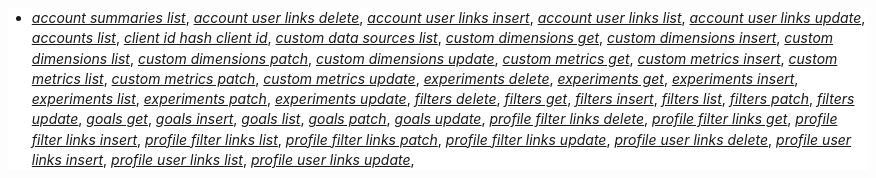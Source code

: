  * [*account summaries list*](https://docs.rs/google-analytics3/1.0.14+20190807/google_analytics3/api::ManagementAccountSummaryListCall), [*account user links delete*](https://docs.rs/google-analytics3/1.0.14+20190807/google_analytics3/api::ManagementAccountUserLinkDeleteCall), [*account user links insert*](https://docs.rs/google-analytics3/1.0.14+20190807/google_analytics3/api::ManagementAccountUserLinkInsertCall), [*account user links list*](https://docs.rs/google-analytics3/1.0.14+20190807/google_analytics3/api::ManagementAccountUserLinkListCall), [*account user links update*](https://docs.rs/google-analytics3/1.0.14+20190807/google_analytics3/api::ManagementAccountUserLinkUpdateCall), [*accounts list*](https://docs.rs/google-analytics3/1.0.14+20190807/google_analytics3/api::ManagementAccountListCall), [*client id hash client id*](https://docs.rs/google-analytics3/1.0.14+20190807/google_analytics3/api::ManagementClientIdHashClientIdCall), [*custom data sources list*](https://docs.rs/google-analytics3/1.0.14+20190807/google_analytics3/api::ManagementCustomDataSourceListCall), [*custom dimensions get*](https://docs.rs/google-analytics3/1.0.14+20190807/google_analytics3/api::ManagementCustomDimensionGetCall), [*custom dimensions insert*](https://docs.rs/google-analytics3/1.0.14+20190807/google_analytics3/api::ManagementCustomDimensionInsertCall), [*custom dimensions list*](https://docs.rs/google-analytics3/1.0.14+20190807/google_analytics3/api::ManagementCustomDimensionListCall), [*custom dimensions patch*](https://docs.rs/google-analytics3/1.0.14+20190807/google_analytics3/api::ManagementCustomDimensionPatchCall), [*custom dimensions update*](https://docs.rs/google-analytics3/1.0.14+20190807/google_analytics3/api::ManagementCustomDimensionUpdateCall), [*custom metrics get*](https://docs.rs/google-analytics3/1.0.14+20190807/google_analytics3/api::ManagementCustomMetricGetCall), [*custom metrics insert*](https://docs.rs/google-analytics3/1.0.14+20190807/google_analytics3/api::ManagementCustomMetricInsertCall), [*custom metrics list*](https://docs.rs/google-analytics3/1.0.14+20190807/google_analytics3/api::ManagementCustomMetricListCall), [*custom metrics patch*](https://docs.rs/google-analytics3/1.0.14+20190807/google_analytics3/api::ManagementCustomMetricPatchCall), [*custom metrics update*](https://docs.rs/google-analytics3/1.0.14+20190807/google_analytics3/api::ManagementCustomMetricUpdateCall), [*experiments delete*](https://docs.rs/google-analytics3/1.0.14+20190807/google_analytics3/api::ManagementExperimentDeleteCall), [*experiments get*](https://docs.rs/google-analytics3/1.0.14+20190807/google_analytics3/api::ManagementExperimentGetCall), [*experiments insert*](https://docs.rs/google-analytics3/1.0.14+20190807/google_analytics3/api::ManagementExperimentInsertCall), [*experiments list*](https://docs.rs/google-analytics3/1.0.14+20190807/google_analytics3/api::ManagementExperimentListCall), [*experiments patch*](https://docs.rs/google-analytics3/1.0.14+20190807/google_analytics3/api::ManagementExperimentPatchCall), [*experiments update*](https://docs.rs/google-analytics3/1.0.14+20190807/google_analytics3/api::ManagementExperimentUpdateCall), [*filters delete*](https://docs.rs/google-analytics3/1.0.14+20190807/google_analytics3/api::ManagementFilterDeleteCall), [*filters get*](https://docs.rs/google-analytics3/1.0.14+20190807/google_analytics3/api::ManagementFilterGetCall), [*filters insert*](https://docs.rs/google-analytics3/1.0.14+20190807/google_analytics3/api::ManagementFilterInsertCall), [*filters list*](https://docs.rs/google-analytics3/1.0.14+20190807/google_analytics3/api::ManagementFilterListCall), [*filters patch*](https://docs.rs/google-analytics3/1.0.14+20190807/google_analytics3/api::ManagementFilterPatchCall), [*filters update*](https://docs.rs/google-analytics3/1.0.14+20190807/google_analytics3/api::ManagementFilterUpdateCall), [*goals get*](https://docs.rs/google-analytics3/1.0.14+20190807/google_analytics3/api::ManagementGoalGetCall), [*goals insert*](https://docs.rs/google-analytics3/1.0.14+20190807/google_analytics3/api::ManagementGoalInsertCall), [*goals list*](https://docs.rs/google-analytics3/1.0.14+20190807/google_analytics3/api::ManagementGoalListCall), [*goals patch*](https://docs.rs/google-analytics3/1.0.14+20190807/google_analytics3/api::ManagementGoalPatchCall), [*goals update*](https://docs.rs/google-analytics3/1.0.14+20190807/google_analytics3/api::ManagementGoalUpdateCall), [*profile filter links delete*](https://docs.rs/google-analytics3/1.0.14+20190807/google_analytics3/api::ManagementProfileFilterLinkDeleteCall), [*profile filter links get*](https://docs.rs/google-analytics3/1.0.14+20190807/google_analytics3/api::ManagementProfileFilterLinkGetCall), [*profile filter links insert*](https://docs.rs/google-analytics3/1.0.14+20190807/google_analytics3/api::ManagementProfileFilterLinkInsertCall), [*profile filter links list*](https://docs.rs/google-analytics3/1.0.14+20190807/google_analytics3/api::ManagementProfileFilterLinkListCall), [*profile filter links patch*](https://docs.rs/google-analytics3/1.0.14+20190807/google_analytics3/api::ManagementProfileFilterLinkPatchCall), [*profile filter links update*](https://docs.rs/google-analytics3/1.0.14+20190807/google_analytics3/api::ManagementProfileFilterLinkUpdateCall), [*profile user links delete*](https://docs.rs/google-analytics3/1.0.14+20190807/google_analytics3/api::ManagementProfileUserLinkDeleteCall), [*profile user links insert*](https://docs.rs/google-analytics3/1.0.14+20190807/google_analytics3/api::ManagementProfileUserLinkInsertCall), [*profile user links list*](https://docs.rs/google-analytics3/1.0.14+20190807/google_analytics3/api::ManagementProfileUserLinkListCall), [*profile user links update*](https://docs.rs/google-analytics3/1.0.14+20190807/google_analytics3/api::ManagementProfileUserLinkUpdateCall),